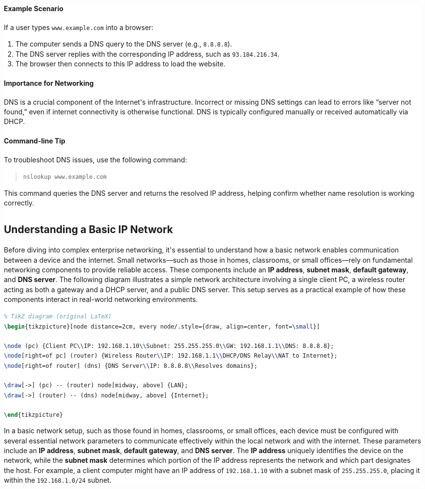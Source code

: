 #### Example Scenario

If a user types `www.example.com` into a browser:

1. The computer sends a DNS query to the DNS server (e.g., `8.8.8.8`).
2. The DNS server replies with the corresponding IP address, such as `93.184.216.34`.
3. The browser then connects to this IP address to load the website.

#### Importance for Networking

DNS is a crucial component of the Internet's infrastructure. Incorrect or missing DNS settings can lead to errors like “server not found,” even if internet connectivity is otherwise functional. DNS is typically configured manually or received automatically via DHCP.

#### Command-line Tip

To troubleshoot DNS issues, use the following command:

> `nslookup www.example.com`

This command queries the DNS server and returns the resolved IP address, helping confirm whether name resolution is working correctly.

## Understanding a Basic IP Network

Before diving into complex enterprise networking, it's essential to understand how a basic network enables communication between a device and the internet. Small networks—such as those in homes, classrooms, or small offices—rely on fundamental networking components to provide reliable access. These components include an **IP address**, **subnet mask**, **default gateway**, and **DNS server**. The following diagram illustrates a simple network architecture involving a single client PC, a wireless router acting as both a gateway and a DHCP server, and a public DNS server. This setup serves as a practical example of how these components interact in real-world networking environments.

```latex
% TikZ diagram (original LaTeX)
\begin{tikzpicture}[node distance=2cm, every node/.style={draw, align=center, font=\small}]

\node (pc) {Client PC\\IP: 192.168.1.10\\Subnet: 255.255.255.0\\GW: 192.168.1.1\\DNS: 8.8.8.8};
\node[right=of pc] (router) {Wireless Router\\IP: 192.168.1.1\\DHCP/DNS Relay\\NAT to Internet};
\node[right=of router] (dns) {DNS Server\\IP: 8.8.8.8\\Resolves domains};

\draw[->] (pc) -- (router) node[midway, above] {LAN};
\draw[->] (router) -- (dns) node[midway, above] {Internet};

\end{tikzpicture}
```

In a basic network setup, such as those found in homes, classrooms, or small offices, each device must be configured with several essential network parameters to communicate effectively within the local network and with the internet. These parameters include an **IP address**, **subnet mask**, **default gateway**, and **DNS server**. The **IP address** uniquely identifies the device on the network, while the **subnet mask** determines which portion of the IP address represents the network and which part designates the host. For example, a client computer might have an IP address of `192.168.1.10` with a subnet mask of `255.255.255.0`, placing it within the `192.168.1.0/24` subnet.
